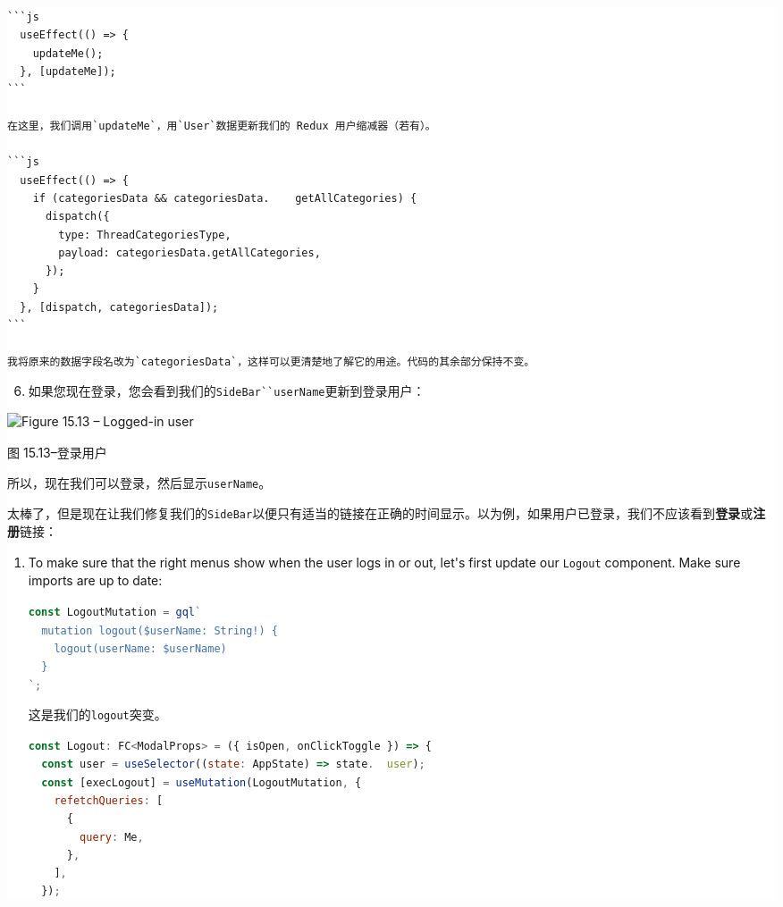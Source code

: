     ```js
      useEffect(() => {
        updateMe();
      }, [updateMe]);
    ```

    在这里，我们调用`updateMe`，用`User`数据更新我们的 Redux 用户缩减器（若有）。

    ```js
      useEffect(() => {
        if (categoriesData && categoriesData.    getAllCategories) {
          dispatch({
            type: ThreadCategoriesType,
            payload: categoriesData.getAllCategories,
          });
        }
      }, [dispatch, categoriesData]);
    ```

    我将原来的数据字段名改为`categoriesData`，这样可以更清楚地了解它的用途。代码的其余部分保持不变。

6.  如果您现在登录，您会看到我们的`SideBar``userName`更新到登录用户：

![Figure 15.13 – Logged-in user ](image/Figure_15.13_B15508.jpg)

图 15.13–登录用户

所以，现在我们可以登录，然后显示`userName`。

太棒了，但是现在让我们修复我们的`SideBar`以便只有适当的链接在正确的时间显示。以为例，如果用户已登录，我们不应该看到**登录**或**注册**链接：

1.  To make sure that the right menus show when the user logs in or out, let's first update our `Logout` component. Make sure imports are up to date:

    ```js
    const LogoutMutation = gql`
      mutation logout($userName: String!) {
        logout(userName: $userName)
      }
    `;
    ```

    这是我们的`logout`突变。

    ```js
    const Logout: FC<ModalProps> = ({ isOpen, onClickToggle }) => {
      const user = useSelector((state: AppState) => state.  user);
      const [execLogout] = useMutation(LogoutMutation, {
        refetchQueries: [
          {
            query: Me,
          },
        ],
      });
    ```
